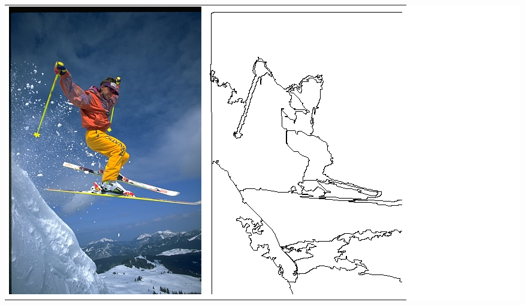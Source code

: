 <table>
  <tr>
    <td><img src="Images/98.png" width="100%"/></td>
    <td><img src="Pair/98_1.png" width="100%"/></td>